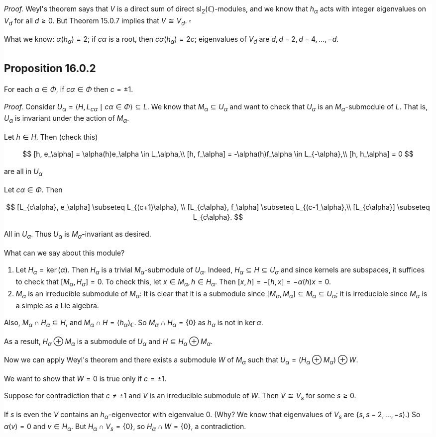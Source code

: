 *Proof.*  Weyl's theorem says that $V$ is a direct sum of direct $\mathrm{sl}_2(\mathbb{C})$-modules, and we know that $h_\alpha$ acts with integer eigenvalues on $V_d$ for all $d \ge 0$. But Theorem 15.0.7 implies that $V \cong V_d$.    $\square$

What we know: $\alpha(h_\alpha) = 2$; if $c\alpha$ is a root, then $c\alpha(h_\alpha) = 2c$; eigenvalues of $V_d$ are $d, d-2, d-4, \dots, -d$.

## Proposition 16.0.2

For each $\alpha \in \Phi$, if $c\alpha \in \Phi$ then $c = \pm 1$.

*Proof.* Consider $U_\alpha = \langle H, L_{c\alpha} \mid c\alpha \in \Phi \rangle \subseteq L$. We know that $M_\alpha \subseteq U_\alpha$ and want to check that $U_\alpha$ is an $M_\alpha$-submodule of $L$. That is, $U_\alpha$ is invariant under the action of $M_\alpha$.

Let $h \in H$. Then (check this)

$$
[h, e_\alpha] = \alpha(h)e_\alpha \in L_\alpha,\\ [h, f_\alpha] = -\alpha(h)f_\alpha \in L_{-\alpha},\\ [h, h_\alpha] = 0
$$

are all in $U_\alpha$

Let $c\alpha \in \Phi$. Then 

$$
[L_{c\alpha}, e_\alpha] \subseteq L_{(c+1)\alpha}, \\ [L_{c\alpha}, f_\alpha] \subseteq L_{(c-1_\alpha},\\ [L_{c\alpha}] \subseteq L_{c\alpha}.
$$

All in $U_\alpha$. Thus $U_\alpha$ is $M_\alpha$-invariant as desired.  

What can we say about this module?

1. Let $H_\alpha = \ker (\alpha)$. Then $H_\alpha$ is a trivial $M_\alpha$-submodule of $U_\alpha$. Indeed, $H_\alpha \subseteq H \subseteq U_\alpha$ and since kernels are subspaces, it suffices to check that $[M_\alpha, H_\alpha] = 0$. To check this, let $x \in M_\alpha, h \in H_\alpha$. Then $[x, h] = -[h, x] = -\alpha(h)x = 0$.
2. $M_\alpha$ is an irreducible submodule of $M_\alpha$: It is clear that it is a submodule since $[M_\alpha, M_\alpha] \subseteq M_\alpha \subseteq U_\alpha$; it is irreducible since $M_\alpha$ is a simple as a Lie algebra.

Also, $M_\alpha \cap H_\alpha \subseteq H$, and $M_\alpha \cap H = \langle h_\alpha \rangle_{\mathbb{C}}$. So $M_\alpha \cap H_\alpha = \{0\}$ as $h_\alpha$ is not in $\ker \alpha$.

As a result, $H_\alpha \oplus M_\alpha$ is a submodule of $U_\alpha$ and $H \subseteq H_\alpha \oplus M_\alpha$.

Now we can apply Weyl's theorem and there exists a submodule $W$ of $M_\alpha$ such that $U_\alpha = (H_\alpha \oplus M_\alpha) \oplus W$. 

We want to show that $W= 0$ is true only if $c = \pm 1$.

Suppose for contradiction that $c \neq \pm 1$ and $V$ is an irreducible submodule of $W$. Then $V \cong V_s$ for some $s \ge 0$.

If $s$ is even the $V$ contains an $h_\alpha$-eigenvector with eigenvalue $0$. (Why? We know that eigenvalues of $V_s$ are $\{s, s-2, \dots, -s)$.) So $\alpha(v) = 0$ and $v \in H_\alpha$. But $H_\alpha \cap V_s = \{0\}$, so $H_\alpha \cap W =\{0\}$, a contradiction.                        

